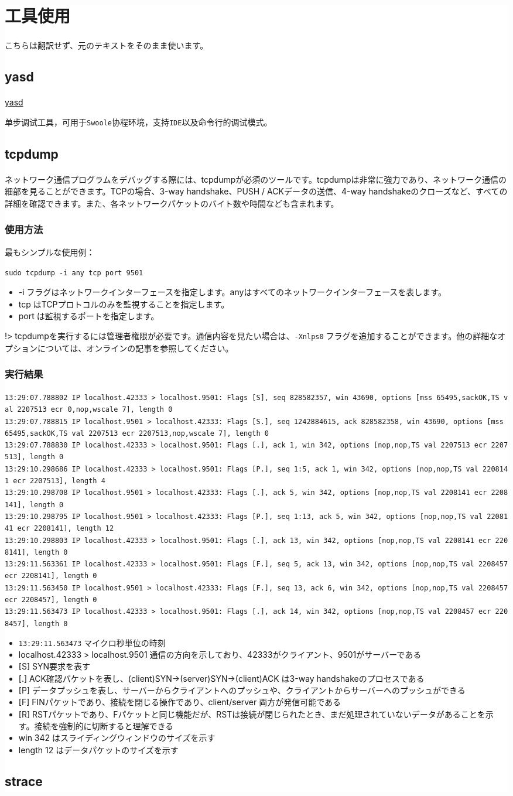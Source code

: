 # 工具使用

こちらは翻訳せず、元のテキストをそのまま使います。
## yasd

[yasd](https://github.com/swoole/yasd)

单步调试工具，可用于`Swoole`协程环境，支持`IDE`以及命令行的调试模式。  
## tcpdump

ネットワーク通信プログラムをデバッグする際には、tcpdumpが必須のツールです。tcpdumpは非常に強力であり、ネットワーク通信の細部を見ることができます。TCPの場合、3-way handshake、PUSH / ACKデータの送信、4-way handshakeのクローズなど、すべての詳細を確認できます。また、各ネットワークパケットのバイト数や時間なども含まれます。
### 使用方法

最もシンプルな使用例：

```shell
sudo tcpdump -i any tcp port 9501
```
* -i フラグはネットワークインターフェースを指定します。anyはすべてのネットワークインターフェースを表します。
* tcp はTCPプロトコルのみを監視することを指定します。
* port は監視するポートを指定します。

!> tcpdumpを実行するには管理者権限が必要です。通信内容を見たい場合は、`-Xnlps0` フラグを追加することができます。他の詳細なオプションについては、オンラインの記事を参照してください。
### 実行結果

```
13:29:07.788802 IP localhost.42333 > localhost.9501: Flags [S], seq 828582357, win 43690, options [mss 65495,sackOK,TS val 2207513 ecr 0,nop,wscale 7], length 0
13:29:07.788815 IP localhost.9501 > localhost.42333: Flags [S.], seq 1242884615, ack 828582358, win 43690, options [mss 65495,sackOK,TS val 2207513 ecr 2207513,nop,wscale 7], length 0
13:29:07.788830 IP localhost.42333 > localhost.9501: Flags [.], ack 1, win 342, options [nop,nop,TS val 2207513 ecr 2207513], length 0
13:29:10.298686 IP localhost.42333 > localhost.9501: Flags [P.], seq 1:5, ack 1, win 342, options [nop,nop,TS val 2208141 ecr 2207513], length 4
13:29:10.298708 IP localhost.9501 > localhost.42333: Flags [.], ack 5, win 342, options [nop,nop,TS val 2208141 ecr 2208141], length 0
13:29:10.298795 IP localhost.9501 > localhost.42333: Flags [P.], seq 1:13, ack 5, win 342, options [nop,nop,TS val 2208141 ecr 2208141], length 12
13:29:10.298803 IP localhost.42333 > localhost.9501: Flags [.], ack 13, win 342, options [nop,nop,TS val 2208141 ecr 2208141], length 0
13:29:11.563361 IP localhost.42333 > localhost.9501: Flags [F.], seq 5, ack 13, win 342, options [nop,nop,TS val 2208457 ecr 2208141], length 0
13:29:11.563450 IP localhost.9501 > localhost.42333: Flags [F.], seq 13, ack 6, win 342, options [nop,nop,TS val 2208457 ecr 2208457], length 0
13:29:11.563473 IP localhost.42333 > localhost.9501: Flags [.], ack 14, win 342, options [nop,nop,TS val 2208457 ecr 2208457], length 0
```
* `13:29:11.563473` マイクロ秒単位の時刻
*  localhost.42333 > localhost.9501 通信の方向を示しており、42333がクライアント、9501がサーバーである
* [S] SYN要求を表す
* [.] ACK確認パケットを表し、(client)SYN->(server)SYN->(client)ACK は3-way handshakeのプロセスである
* [P] データプッシュを表し、サーバーからクライアントへのプッシュや、クライアントからサーバーへのプッシュができる
* [F] FINパケットであり、接続を閉じる操作であり、client/server 両方が発信可能である
* [R] RSTパケットであり、Fパケットと同じ機能だが、RSTは接続が閉じられたとき、まだ処理されていないデータがあることを示す。接続を強制的に切断すると理解できる
* win 342 はスライディングウィンドウのサイズを示す
* length 12 はデータパケットのサイズを示す
## strace
